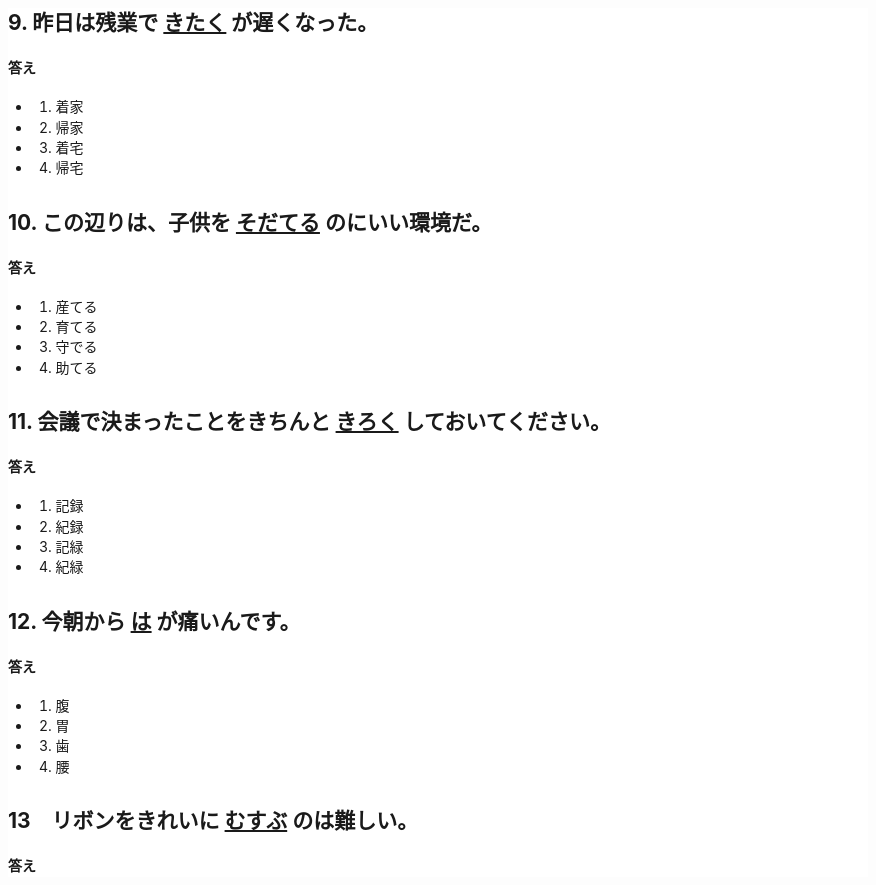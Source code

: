## 9. 昨日は残業で <u>きたく</u> が遅くなった。

#### 答え

- 1) 着家

- 2) 帰家

- 3) 着宅

- 4) 帰宅



## 10. この辺りは、子供を <u>そだてる</u> のにいい環境だ。

#### 答え

- 1) 産てる

- 2) 育てる

- 3) 守でる

- 4) 助てる



## 11. 会議で決まったことをきちんと <u>きろく</u> しておいてください。

#### 答え

- 1) 記録

- 2) 紀録

- 3) 記緑

- 4) 紀緑



## 12. 今朝から <u>は</u> が痛いんです。

#### 答え

- 1) 腹

- 2) 胃

- 3) 歯

- 4) 腰



## 13　リボンをきれいに <u>むすぶ</u> のは難しい。

#### 答え

